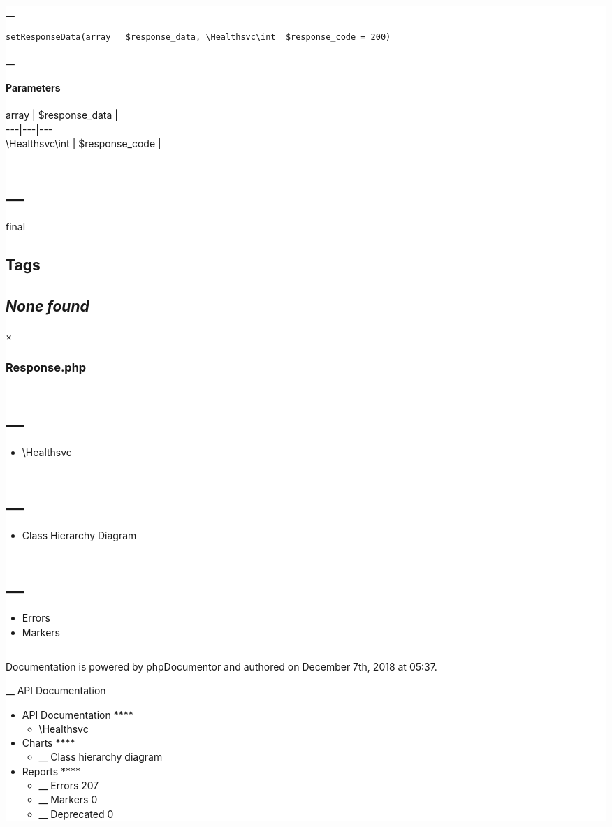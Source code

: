 __

    
    
    setResponseData(array   $response_data, \Healthsvc\int  $response_code = 200) 

__

#### Parameters

array | $response_data  |  
---|---|---  
\Healthsvc\int | $response_code  |  
  
# __

final

## Tags

_None found_  
---  
  
×

### Response.php

# __

  * \Healthsvc

# __

  * Class Hierarchy Diagram

# __

  * Errors
  * Markers

* * *

Documentation is powered by phpDocumentor  and authored on December 7th, 2018
at 05:37.

__ API Documentation

  * API Documentation ****
    * \Healthsvc
  * Charts ****
    * __ Class hierarchy diagram 
  * Reports ****
    * __ Errors 207
    * __ Markers 0
    * __ Deprecated 0
